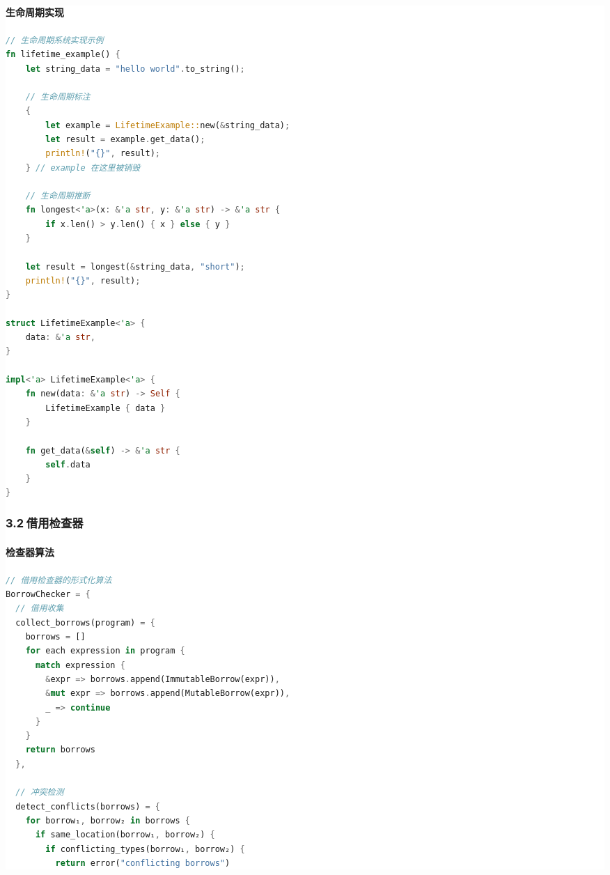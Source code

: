 #### 生命周期实现

```rust
// 生命周期系统实现示例
fn lifetime_example() {
    let string_data = "hello world".to_string();
    
    // 生命周期标注
    {
        let example = LifetimeExample::new(&string_data);
        let result = example.get_data();
        println!("{}", result);
    } // example 在这里被销毁
    
    // 生命周期推断
    fn longest<'a>(x: &'a str, y: &'a str) -> &'a str {
        if x.len() > y.len() { x } else { y }
    }
    
    let result = longest(&string_data, "short");
    println!("{}", result);
}

struct LifetimeExample<'a> {
    data: &'a str,
}

impl<'a> LifetimeExample<'a> {
    fn new(data: &'a str) -> Self {
        LifetimeExample { data }
    }
    
    fn get_data(&self) -> &'a str {
        self.data
    }
}
```

### 3.2 借用检查器

#### 检查器算法

```rust
// 借用检查器的形式化算法
BorrowChecker = {
  // 借用收集
  collect_borrows(program) = {
    borrows = []
    for each expression in program {
      match expression {
        &expr => borrows.append(ImmutableBorrow(expr)),
        &mut expr => borrows.append(MutableBorrow(expr)),
        _ => continue
      }
    }
    return borrows
  },
  
  // 冲突检测
  detect_conflicts(borrows) = {
    for borrow₁, borrow₂ in borrows {
      if same_location(borrow₁, borrow₂) {
        if conflicting_types(borrow₁, borrow₂) {
          return error("conflicting borrows")
```